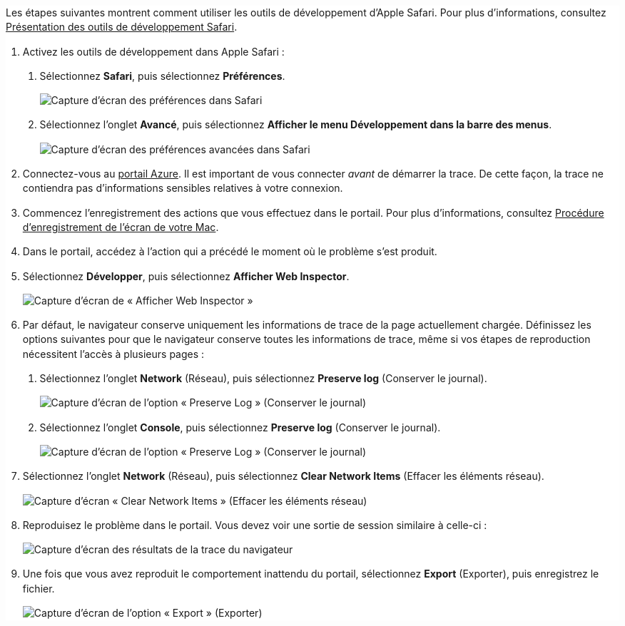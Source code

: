 Les étapes suivantes montrent comment utiliser les outils de développement d’Apple Safari. Pour plus d’informations, consultez [Présentation des outils de développement Safari](https://support.apple.com/guide/safari-developer/safari-developer-tools-overview-dev073038698/11.0/mac).

1. Activez les outils de développement dans Apple Safari :

    1. Sélectionnez **Safari**, puis sélectionnez **Préférences**.

        ![Capture d’écran des préférences dans Safari](media/capture-browser-trace/safari-preferences.png)

    1. Sélectionnez l’onglet **Avancé**, puis sélectionnez **Afficher le menu Développement dans la barre des menus**.

        ![Capture d’écran des préférences avancées dans Safari](media/capture-browser-trace/safari-show-develop-menu.png)

1. Connectez-vous au [portail Azure](https://portal.azure.com). Il est important de vous connecter _avant_ de démarrer la trace. De cette façon, la trace ne contiendra pas d’informations sensibles relatives à votre connexion. 

1. Commencez l’enregistrement des actions que vous effectuez dans le portail. Pour plus d’informations, consultez [Procédure d’enregistrement de l’écran de votre Mac](https://support.apple.com/HT208721).

1. Dans le portail, accédez à l’action qui a précédé le moment où le problème s’est produit.

1. Sélectionnez **Développer**, puis sélectionnez **Afficher Web Inspector**.

    ![Capture d’écran de « Afficher Web Inspector »](media/capture-browser-trace/safari-show-web-inspector.png)

1. Par défaut, le navigateur conserve uniquement les informations de trace de la page actuellement chargée. Définissez les options suivantes pour que le navigateur conserve toutes les informations de trace, même si vos étapes de reproduction nécessitent l’accès à plusieurs pages :

    1. Sélectionnez l’onglet **Network** (Réseau), puis sélectionnez **Preserve log** (Conserver le journal).

          ![Capture d’écran de l’option « Preserve Log » (Conserver le journal)](media/capture-browser-trace/safari-network-preserve-log.png)

    1. Sélectionnez l’onglet **Console**, puis sélectionnez **Preserve log** (Conserver le journal).

          ![Capture d’écran de l’option « Preserve Log » (Conserver le journal)](media/capture-browser-trace/safari-console-preserve-log.png)

1. Sélectionnez l’onglet **Network** (Réseau), puis sélectionnez **Clear Network Items** (Effacer les éléments réseau).

    ![Capture d’écran « Clear Network Items » (Effacer les éléments réseau)](media/capture-browser-trace/safari-clear-session.png)

1. Reproduisez le problème dans le portail. Vous devez voir une sortie de session similaire à celle-ci :

    ![Capture d’écran des résultats de la trace du navigateur](media/capture-browser-trace/safari-browser-trace-results.png)

1. Une fois que vous avez reproduit le comportement inattendu du portail, sélectionnez **Export** (Exporter), puis enregistrez le fichier.

    ![Capture d’écran de l’option « Export » (Exporter)](media/capture-browser-trace/safari-network-export-har.png)
